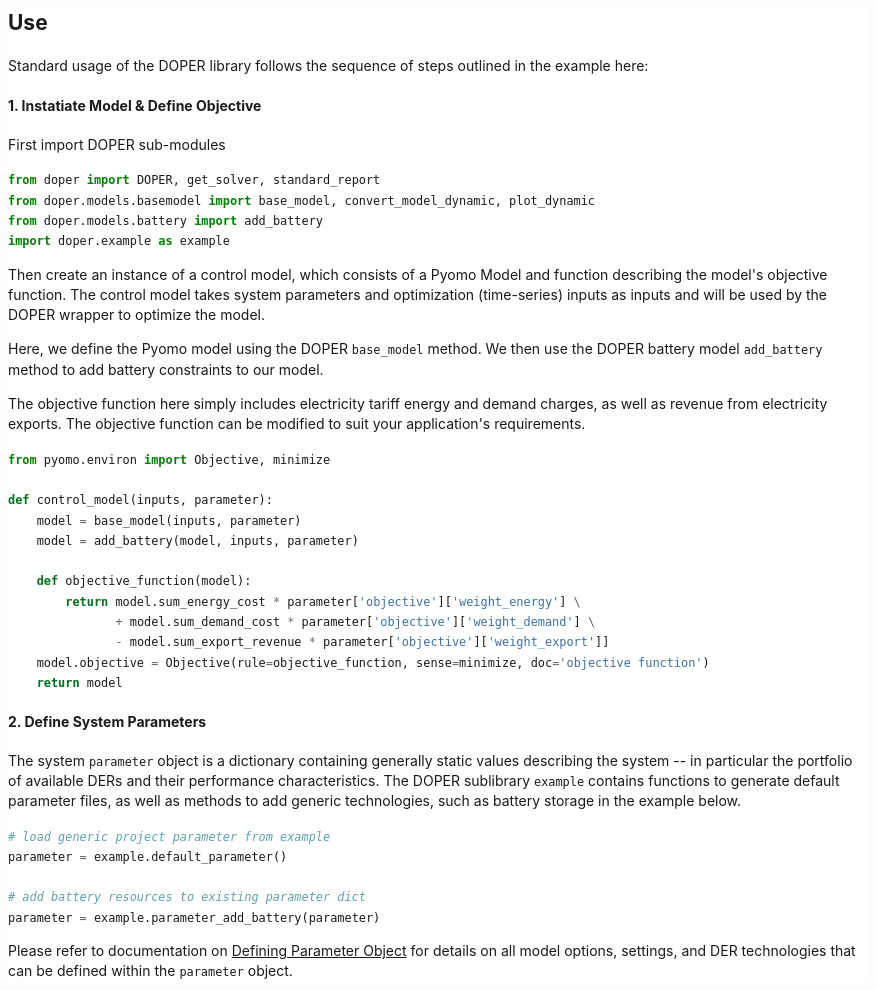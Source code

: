## Use

Standard usage of the DOPER library follows the sequence of steps outlined in the example here:

#### 1. Instatiate Model & Define Objective
First import DOPER sub-modules 
```python
from doper import DOPER, get_solver, standard_report
from doper.models.basemodel import base_model, convert_model_dynamic, plot_dynamic
from doper.models.battery import add_battery
import doper.example as example
```
Then create an instance of a control model, which consists of a Pyomo Model and function describing the model's objective function. The control model takes system parameters and optimization (time-series) inputs as inputs and will be used by the DOPER wrapper to optimize the model.

Here, we define the Pyomo model using the DOPER `base_model` method. We then use the DOPER battery model `add_battery` method to add battery constraints to our model.

The objective function here simply includes electricity tariff energy and demand charges, as well as revenue from electricity exports. The objective function can be modified to suit your application's requirements.

```python
from pyomo.environ import Objective, minimize

def control_model(inputs, parameter):
    model = base_model(inputs, parameter)
    model = add_battery(model, inputs, parameter)
    
    def objective_function(model):
        return model.sum_energy_cost * parameter['objective']['weight_energy'] \
               + model.sum_demand_cost * parameter['objective']['weight_demand'] \
               - model.sum_export_revenue * parameter['objective']['weight_export']]
    model.objective = Objective(rule=objective_function, sense=minimize, doc='objective function')
    return model
```

#### 2. Define System Parameters
The system `parameter` object is a dictionary containing generally static values describing the system -- in particular the portfolio of available DERs and their performance characteristics. The DOPER sublibrary `example` contains functions to generate default parameter files, as well as methods to add generic technologies, such as battery storage in the example below.

```python
# load generic project parameter from example
parameter = example.default_parameter()

# add battery resources to existing parameter dict
parameter = example.parameter_add_battery(parameter)
```

Please refer to documentation on [Defining Parameter Object](https://github.com/LBNL-ETA/DOPER/blob/master/docs/parameter.md) for details on all model options, settings, and DER technologies that can be defined within the `parameter` object.
